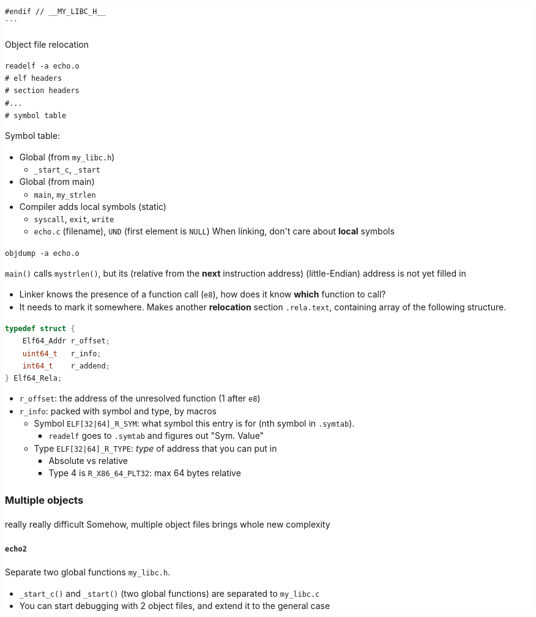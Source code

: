     #endif // __MY_LIBC_H__
    ```


Object file relocation
```shell
readelf -a echo.o
# elf headers
# section headers
#...
# symbol table
```
Symbol table:
- Global (from `my_libc.h`)
	- `_start_c`, `_start`
- Global (from main)
	- `main`, `my_strlen`
- Compiler adds local symbols (static)
	- `syscall`, `exit`, `write`
	- `echo.c` (filename), `UND` (first element is `NULL`)
When linking, don't care about **local** symbols

```shell
objdump -a echo.o
```
`main()` calls `mystrlen()`, but its (relative from the **next** instruction address) (little-Endian) address is not yet filled in 
- Linker knows the presence of a function call (`e8`), how does it know **which** function to call?
- It needs to mark it somewhere. Makes another **relocation** section `.rela.text`, containing array of the following structure.
```c
typedef struct {
	Elf64_Addr r_offset;
	uint64_t   r_info;
	int64_t    r_addend;
} Elf64_Rela;
```
- `r_offset`: the address of the unresolved function (1 after `e8`)
- `r_info`: packed with symbol and type, by macros
	- Symbol `ELF[32|64]_R_SYM`: what symbol this entry is for (nth symbol in `.symtab`). 
		- `readelf` goes to `.symtab` and figures out "Sym. Value"
	- Type `ELF[32|64]_R_TYPE`: *type* of address that you can put in
		- Absolute vs relative
		- Type 4 is `R_X86_64_PLT32`: max 64 bytes relative

### Multiple objects
really really difficult
Somehow, multiple object files brings whole new complexity

#### `echo2`
Separate two global functions `my_libc.h`.
- `_start_c()` and `_start()` (two global functions) are separated to `my_libc.c`
- You can start debugging with 2 object files, and extend it to the general case
